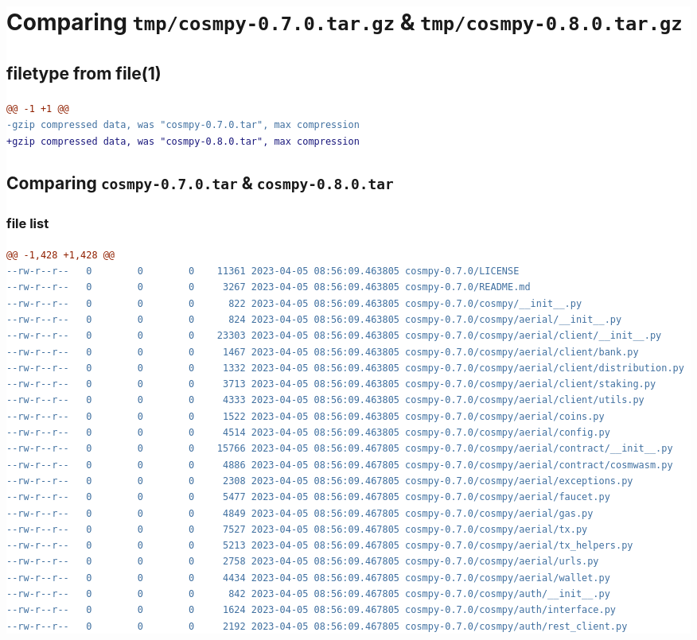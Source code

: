 # Comparing `tmp/cosmpy-0.7.0.tar.gz` & `tmp/cosmpy-0.8.0.tar.gz`

## filetype from file(1)

```diff
@@ -1 +1 @@
-gzip compressed data, was "cosmpy-0.7.0.tar", max compression
+gzip compressed data, was "cosmpy-0.8.0.tar", max compression
```

## Comparing `cosmpy-0.7.0.tar` & `cosmpy-0.8.0.tar`

### file list

```diff
@@ -1,428 +1,428 @@
--rw-r--r--   0        0        0    11361 2023-04-05 08:56:09.463805 cosmpy-0.7.0/LICENSE
--rw-r--r--   0        0        0     3267 2023-04-05 08:56:09.463805 cosmpy-0.7.0/README.md
--rw-r--r--   0        0        0      822 2023-04-05 08:56:09.463805 cosmpy-0.7.0/cosmpy/__init__.py
--rw-r--r--   0        0        0      824 2023-04-05 08:56:09.463805 cosmpy-0.7.0/cosmpy/aerial/__init__.py
--rw-r--r--   0        0        0    23303 2023-04-05 08:56:09.463805 cosmpy-0.7.0/cosmpy/aerial/client/__init__.py
--rw-r--r--   0        0        0     1467 2023-04-05 08:56:09.463805 cosmpy-0.7.0/cosmpy/aerial/client/bank.py
--rw-r--r--   0        0        0     1332 2023-04-05 08:56:09.463805 cosmpy-0.7.0/cosmpy/aerial/client/distribution.py
--rw-r--r--   0        0        0     3713 2023-04-05 08:56:09.463805 cosmpy-0.7.0/cosmpy/aerial/client/staking.py
--rw-r--r--   0        0        0     4333 2023-04-05 08:56:09.463805 cosmpy-0.7.0/cosmpy/aerial/client/utils.py
--rw-r--r--   0        0        0     1522 2023-04-05 08:56:09.463805 cosmpy-0.7.0/cosmpy/aerial/coins.py
--rw-r--r--   0        0        0     4514 2023-04-05 08:56:09.463805 cosmpy-0.7.0/cosmpy/aerial/config.py
--rw-r--r--   0        0        0    15766 2023-04-05 08:56:09.467805 cosmpy-0.7.0/cosmpy/aerial/contract/__init__.py
--rw-r--r--   0        0        0     4886 2023-04-05 08:56:09.467805 cosmpy-0.7.0/cosmpy/aerial/contract/cosmwasm.py
--rw-r--r--   0        0        0     2308 2023-04-05 08:56:09.467805 cosmpy-0.7.0/cosmpy/aerial/exceptions.py
--rw-r--r--   0        0        0     5477 2023-04-05 08:56:09.467805 cosmpy-0.7.0/cosmpy/aerial/faucet.py
--rw-r--r--   0        0        0     4849 2023-04-05 08:56:09.467805 cosmpy-0.7.0/cosmpy/aerial/gas.py
--rw-r--r--   0        0        0     7527 2023-04-05 08:56:09.467805 cosmpy-0.7.0/cosmpy/aerial/tx.py
--rw-r--r--   0        0        0     5213 2023-04-05 08:56:09.467805 cosmpy-0.7.0/cosmpy/aerial/tx_helpers.py
--rw-r--r--   0        0        0     2758 2023-04-05 08:56:09.467805 cosmpy-0.7.0/cosmpy/aerial/urls.py
--rw-r--r--   0        0        0     4434 2023-04-05 08:56:09.467805 cosmpy-0.7.0/cosmpy/aerial/wallet.py
--rw-r--r--   0        0        0      842 2023-04-05 08:56:09.467805 cosmpy-0.7.0/cosmpy/auth/__init__.py
--rw-r--r--   0        0        0     1624 2023-04-05 08:56:09.467805 cosmpy-0.7.0/cosmpy/auth/interface.py
--rw-r--r--   0        0        0     2192 2023-04-05 08:56:09.467805 cosmpy-0.7.0/cosmpy/auth/rest_client.py
```